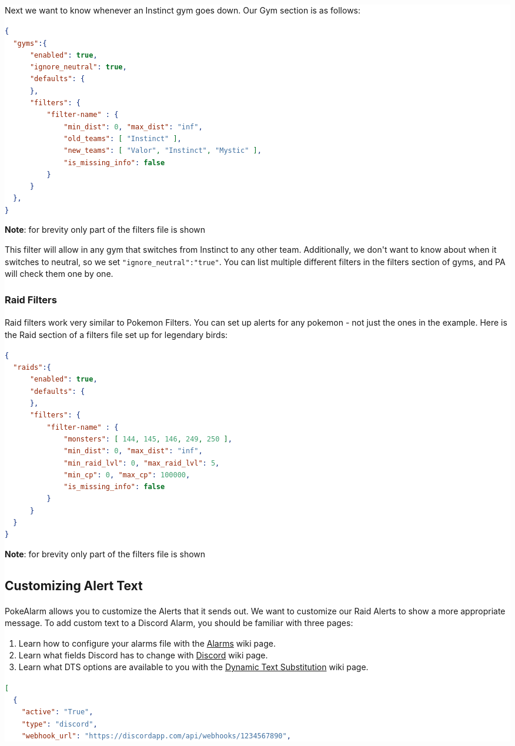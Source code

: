 Next we want to know whenever an Instinct gym goes down. Our Gym section is as follows:
```json
{
  "gyms":{
      "enabled": true,
      "ignore_neutral": true,
      "defaults": {
      },
      "filters": {
          "filter-name" : {
              "min_dist": 0, "max_dist": "inf",
              "old_teams": [ "Instinct" ],
              "new_teams": [ "Valor", "Instinct", "Mystic" ],
              "is_missing_info": false
          }
      }
  },
}
```
**Note**: for brevity only part of the filters file is shown

This filter will allow in any gym that switches from Instinct to any other team. Additionally, we don't want to know about when it switches to neutral, so we set `"ignore_neutral":"true"`. You can list multiple different filters in the filters section of gyms, and PA will check them one by one.


### Raid Filters

Raid filters work very similar to Pokemon Filters. You can set up alerts for any pokemon - not just the ones in the example. Here is the Raid section of a filters file set up for legendary birds:
```json
{
  "raids":{
      "enabled": true,
      "defaults": {
      },
      "filters": {
          "filter-name" : {
              "monsters": [ 144, 145, 146, 249, 250 ],
              "min_dist": 0, "max_dist": "inf",
              "min_raid_lvl": 0, "max_raid_lvl": 5,
              "min_cp": 0, "max_cp": 100000,
              "is_missing_info": false
          }
      }
  }
}
```
**Note**: for brevity only part of the filters file is shown

## Customizing Alert Text

PokeAlarm allows you to customize the Alerts that it sends out. We want to customize our Raid Alerts to show a more appropriate message. To add custom text to a Discord Alarm, you should be familiar with three pages:
1. Learn how to configure your alarms file with the [Alarms](alarms) wiki page.
2. Learn what fields Discord has to change with [Discord](discord) wiki page.
3. Learn what DTS options are available to you with the [Dynamic Text Substitution](dynamic-text-substitution) wiki page.
```json
[
  {
    "active": "True",
    "type": "discord",
    "webhook_url": "https://discordapp.com/api/webhooks/1234567890",
```